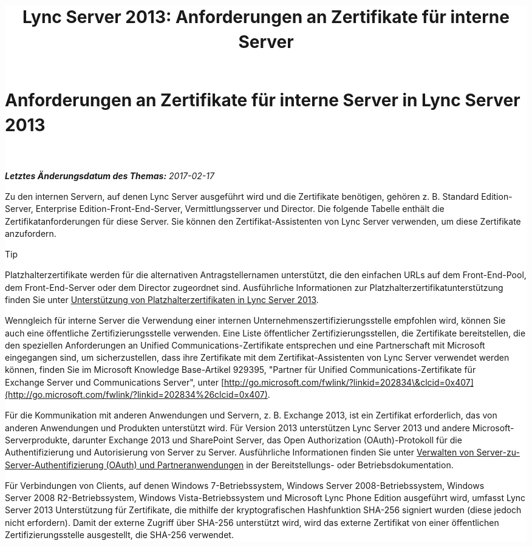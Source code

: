 ﻿---
title: 'Lync Server 2013: Anforderungen an Zertifikate für interne Server'
TOCTitle: Anforderungen an Zertifikate für interne Server
ms:assetid: 0444cdbd-538c-43b1-b9a1-9d7d6cf818d6
ms:mtpsurl: https://technet.microsoft.com/de-de/library/Gg398094(v=OCS.15)
ms:contentKeyID: 49293025
ms.date: 02/18/2017
mtps_version: v=OCS.15
ms.translationtype: HT
---

# Anforderungen an Zertifikate für interne Server in Lync Server 2013

 

_**Letztes Änderungsdatum des Themas:** 2017-02-17_

Zu den internen Servern, auf denen Lync Server ausgeführt wird und die Zertifikate benötigen, gehören z. B. Standard Edition-Server, Enterprise Edition-Front-End-Server, Vermittlungsserver und Director. Die folgende Tabelle enthält die Zertifikatanforderungen für diese Server. Sie können den Zertifikat-Assistenten von Lync Server verwenden, um diese Zertifikate anzufordern.


> [!TIP]
> Platzhalterzertifikate werden für die alternativen Antragstellernamen unterstützt, die den einfachen URLs auf dem Front-End-Pool, dem Front-End-Server oder dem Director zugeordnet sind. Ausführliche Informationen zur Platzhalterzertifikatunterstützung finden Sie unter <A href="lync-server-2013-wildcard-certificate-support.md">Unterstützung von Platzhalterzertifikaten in Lync Server 2013</A>.



Wenngleich für interne Server die Verwendung einer internen Unternehmenszertifizierungsstelle empfohlen wird, können Sie auch eine öffentliche Zertifizierungsstelle verwenden. Eine Liste öffentlicher Zertifizierungsstellen, die Zertifikate bereitstellen, die den speziellen Anforderungen an Unified Communications-Zertifikate entsprechen und eine Partnerschaft mit Microsoft eingegangen sind, um sicherzustellen, dass ihre Zertifikate mit dem Zertifikat-Assistenten von Lync Server verwendet werden können, finden Sie im Microsoft Knowledge Base-Artikel 929395, "Partner für Unified Communications-Zertifikate für Exchange Server und Communications Server", unter [http://go.microsoft.com/fwlink/?linkid=202834\&clcid=0x407](http://go.microsoft.com/fwlink/?linkid=202834%26clcid=0x407).

Für die Kommunikation mit anderen Anwendungen und Servern, z. B. Exchange 2013, ist ein Zertifikat erforderlich, das von anderen Anwendungen und Produkten unterstützt wird. Für Version 2013 unterstützen Lync Server 2013 und andere Microsoft-Serverprodukte, darunter Exchange 2013 und SharePoint Server, das Open Authorization (OAuth)-Protokoll für die Authentifizierung und Autorisierung von Server zu Server. Ausführliche Informationen finden Sie unter [Verwalten von Server-zu-Server-Authentifizierung (OAuth) und Partneranwendungen](lync-server-2013-managing-server-to-server-authentication-oauth-and-partner-applications.md) in der Bereitstellungs- oder Betriebsdokumentation.

Für Verbindungen von Clients, auf denen Windows 7-Betriebssystem, Windows Server 2008-Betriebssystem, Windows Server 2008 R2-Betriebssystem, Windows Vista-Betriebssystem und Microsoft Lync Phone Edition ausgeführt wird, umfasst Lync Server 2013 Unterstützung für Zertifikate, die mithilfe der kryptografischen Hashfunktion SHA-256 signiert wurden (diese jedoch nicht erfordern). Damit der externe Zugriff über SHA-256 unterstützt wird, wird das externe Zertifikat von einer öffentlichen Zertifizierungsstelle ausgestellt, die SHA-256 verwendet.
